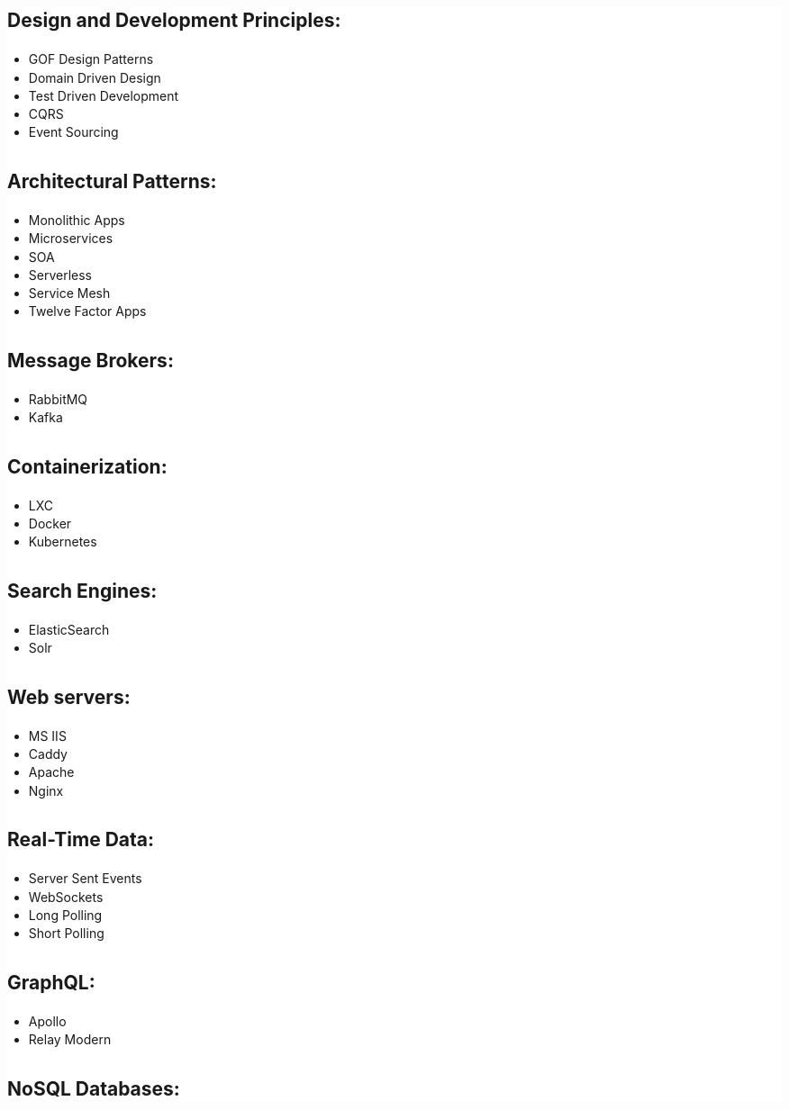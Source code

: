 ## Design and Development Principles:
- GOF Design Patterns
- Domain Driven Design
- Test Driven Development
- CQRS
- Event Sourcing

## Architectural Patterns:
- Monolithic Apps
- Microservices
- SOA
- Serverless
- Service Mesh
- Twelve Factor Apps

## Message Brokers: 
- RabbitMQ
- Kafka

## Containerization:
- LXC
- Docker
- Kubernetes

## Search Engines: 
- ElasticSearch
- Solr

## Web servers: 
- MS IIS
- Caddy
- Apache
- Nginx

## Real-Time Data: 
- Server Sent Events
- WebSockets
- Long Polling
- Short Polling

## GraphQL:
- Apollo
- Relay Modern

## NoSQL Databases:
